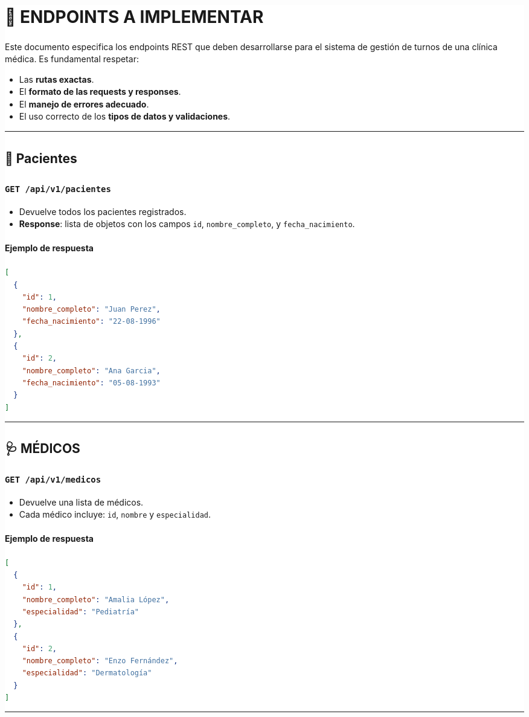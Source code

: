 
# 📡 ENDPOINTS A IMPLEMENTAR

Este documento especifica los endpoints REST que deben desarrollarse para el sistema de gestión de turnos de una clínica
médica. Es fundamental respetar:

- Las **rutas exactas**.
- El **formato de las requests y responses**.
- El **manejo de errores adecuado**.
- El uso correcto de los **tipos de datos y validaciones**.

---

## 📘 Pacientes

### `GET /api/v1/pacientes`

- Devuelve todos los pacientes registrados.
- **Response**: lista de objetos con los campos `id`, `nombre_completo`, y `fecha_nacimiento`.

#### Ejemplo de respuesta

```json
[
  {
    "id": 1,
    "nombre_completo": "Juan Perez",
    "fecha_nacimiento": "22-08-1996"
  },
  {
    "id": 2,
    "nombre_completo": "Ana Garcia",
    "fecha_nacimiento": "05-08-1993"
  }
]
```

---

## 🩺 MÉDICOS

### `GET /api/v1/medicos`

- Devuelve una lista de médicos.
- Cada médico incluye: `id`, `nombre` y `especialidad`.

#### Ejemplo de respuesta

```json
[
  {
    "id": 1,
    "nombre_completo": "Amalia López",
    "especialidad": "Pediatría"
  },
  {
    "id": 2,
    "nombre_completo": "Enzo Fernández",
    "especialidad": "Dermatología"
  }
]
```

---